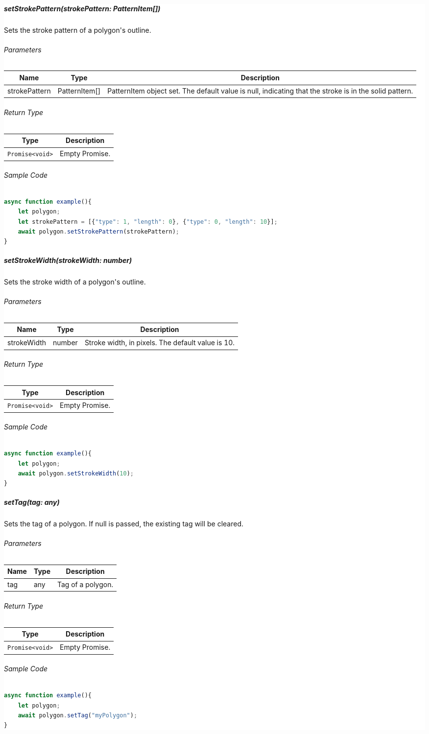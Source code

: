 ##### setStrokePattern(strokePattern: PatternItem[])
Sets the stroke pattern of a polygon's outline.
###### Parameters
|Name|Type|Description|
|---|---|---|
|strokePattern|PatternItem[]|PatternItem object set. The default value is null, indicating that the stroke is in the solid pattern.|
###### Return Type
|Type|Description|
|---|---|
|`Promise<void>`|Empty Promise.|
###### Sample Code
```ts
async function example(){
    let polygon;
    let strokePattern = [{"type": 1, "length": 0}, {"type": 0, "length": 10}];
    await polygon.setStrokePattern(strokePattern);    
}
```

##### setStrokeWidth(strokeWidth: number)
Sets the stroke width of a polygon's outline.
###### Parameters
|Name|Type|Description|
|---|---|---|
|strokeWidth|number|Stroke width, in pixels. The default value is 10.|
###### Return Type
|Type|Description|
|---|---|
|`Promise<void>`|Empty Promise.|
###### Sample Code
```ts
async function example(){
    let polygon;
    await polygon.setStrokeWidth(10);    
}
```

##### setTag(tag: any)
Sets the tag of a polygon. If null is passed, the existing tag will be cleared.
###### Parameters
|Name|Type|Description|
|---|---|---|
|tag|any|Tag of a polygon.|
###### Return Type
|Type|Description|
|---|---|
|`Promise<void>`|Empty Promise.|
###### Sample Code
```ts
async function example(){
    let polygon;
    await polygon.setTag("myPolygon");    
}
```
